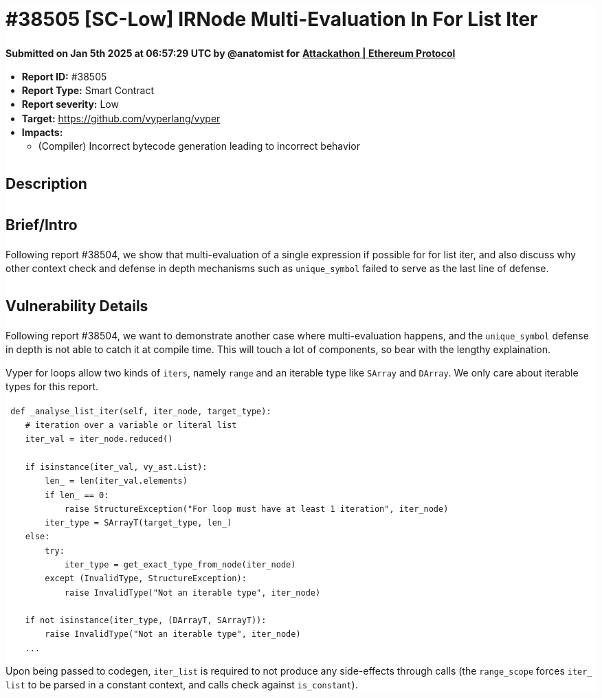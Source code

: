 # #38505 \[SC-Low] IRNode Multi-Evaluation In For List Iter

**Submitted on Jan 5th 2025 at 06:57:29 UTC by @anatomist for** [**Attackathon | Ethereum Protocol**](https://immunefi.com/audit-competition/ethereum-protocol-attackathon)

* **Report ID:** #38505
* **Report Type:** Smart Contract
* **Report severity:** Low
* **Target:** https://github.com/vyperlang/vyper
* **Impacts:**
  * (Compiler) Incorrect bytecode generation leading to incorrect behavior

## Description

## Brief/Intro

Following report #38504, we show that multi-evaluation of a single expression if possible for for list iter, and also discuss why other context check and defense in depth mechanisms such as `unique_symbol` failed to serve as the last line of defense.

## Vulnerability Details

Following report #38504, we want to demonstrate another case where multi-evaluation happens, and the `unique_symbol` defense in depth is not able to catch it at compile time. This will touch a lot of components, so bear with the lengthy explaination.

Vyper for loops allow two kinds of `iters`, namely `range` and an iterable type like `SArray` and `DArray`. We only care about iterable types for this report.

```
 def _analyse_list_iter(self, iter_node, target_type):
    # iteration over a variable or literal list
    iter_val = iter_node.reduced()

    if isinstance(iter_val, vy_ast.List):
        len_ = len(iter_val.elements)
        if len_ == 0:
            raise StructureException("For loop must have at least 1 iteration", iter_node)
        iter_type = SArrayT(target_type, len_)
    else:
        try:
            iter_type = get_exact_type_from_node(iter_node)
        except (InvalidType, StructureException):
            raise InvalidType("Not an iterable type", iter_node)

    if not isinstance(iter_type, (DArrayT, SArrayT)):
        raise InvalidType("Not an iterable type", iter_node)
    ...
```

Upon being passed to codegen, `iter_list` is required to not produce any side-effects through calls (the `range_scope` forces `iter_list` to be parsed in a constant context, and calls check against `is_constant`).
